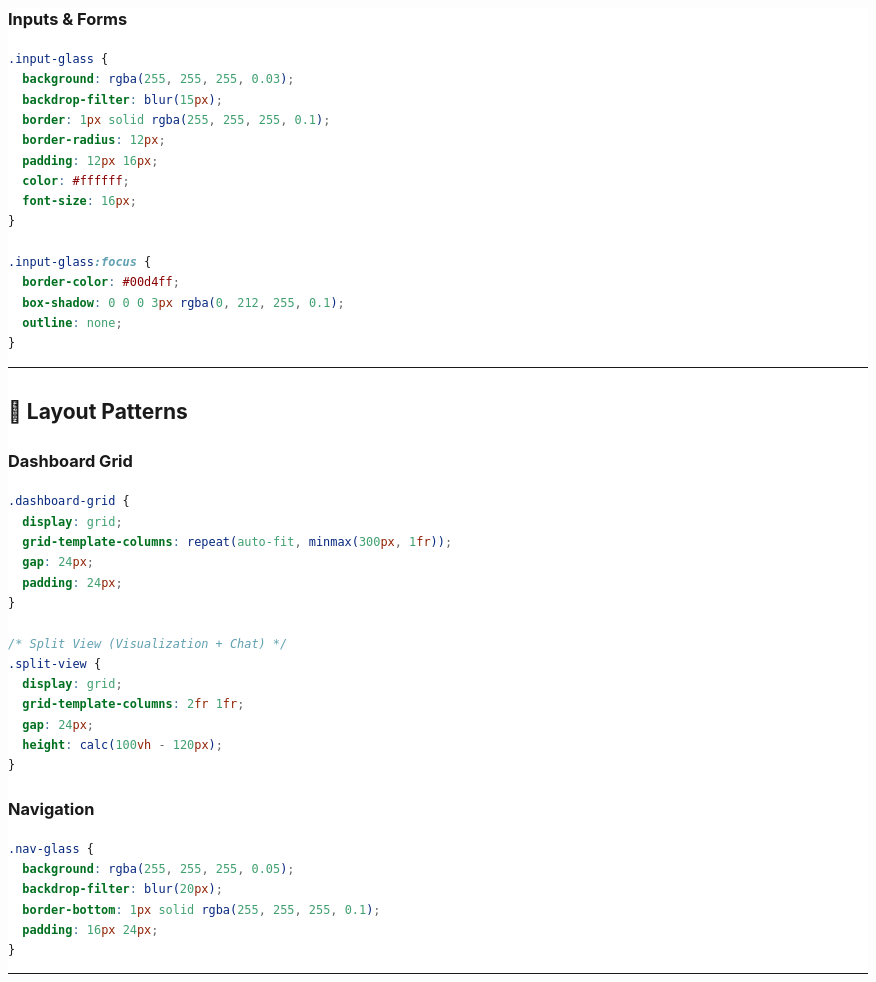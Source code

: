 
### Inputs & Forms
```css
.input-glass {
  background: rgba(255, 255, 255, 0.03);
  backdrop-filter: blur(15px);
  border: 1px solid rgba(255, 255, 255, 0.1);
  border-radius: 12px;
  padding: 12px 16px;
  color: #ffffff;
  font-size: 16px;
}

.input-glass:focus {
  border-color: #00d4ff;
  box-shadow: 0 0 0 3px rgba(0, 212, 255, 0.1);
  outline: none;
}
```

---

## 📱 Layout Patterns

### Dashboard Grid
```css
.dashboard-grid {
  display: grid;
  grid-template-columns: repeat(auto-fit, minmax(300px, 1fr));
  gap: 24px;
  padding: 24px;
}

/* Split View (Visualization + Chat) */
.split-view {
  display: grid;
  grid-template-columns: 2fr 1fr;
  gap: 24px;
  height: calc(100vh - 120px);
}
```

### Navigation
```css
.nav-glass {
  background: rgba(255, 255, 255, 0.05);
  backdrop-filter: blur(20px);
  border-bottom: 1px solid rgba(255, 255, 255, 0.1);
  padding: 16px 24px;
}
```

---